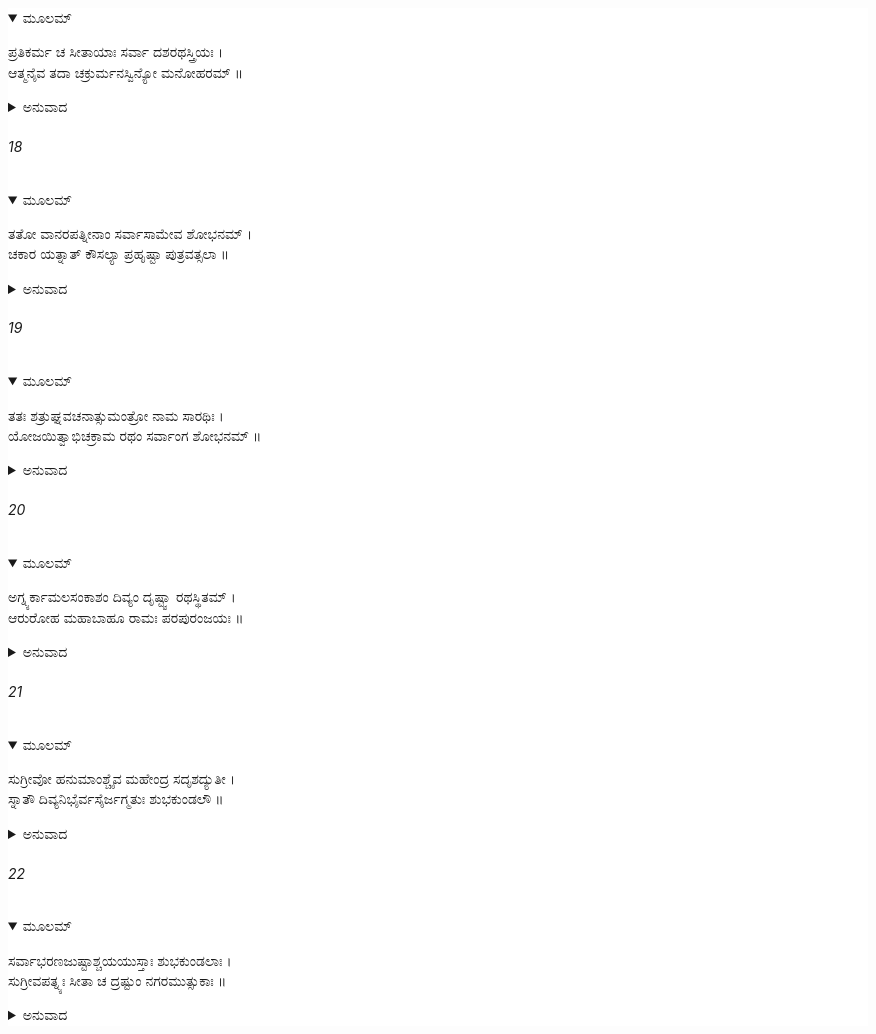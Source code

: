 
<details open><summary>ಮೂಲಮ್</summary>

ಪ್ರತಿಕರ್ಮ ಚ ಸೀತಾಯಾಃ ಸರ್ವಾ ದಶರಥಸ್ತ್ರಿಯಃ ।  
ಆತ್ಮನೈವ ತದಾ ಚಕ್ರುರ್ಮನಸ್ವಿನ್ಯೋ ಮನೋಹರಮ್ ॥
</details>

<details><summary>ಅನುವಾದ</summary></details>

###### 18


<details open><summary>ಮೂಲಮ್</summary>

ತತೋ ವಾನರಪತ್ನೀನಾಂ ಸರ್ವಾಸಾಮೇವ ಶೋಭನಮ್ ।  
ಚಕಾರ ಯತ್ನಾತ್ ಕೌಸಲ್ಯಾ ಪ್ರಹೃಷ್ಟಾ ಪುತ್ರವತ್ಸಲಾ ॥
</details>

<details><summary>ಅನುವಾದ</summary></details>

###### 19


<details open><summary>ಮೂಲಮ್</summary>

ತತಃ ಶತ್ರುಘ್ನವಚನಾತ್ಸುಮಂತ್ರೋ ನಾಮ ಸಾರಥಿಃ ।  
ಯೋಜಯಿತ್ವಾಭಿಚಕ್ರಾಮ ರಥಂ ಸರ್ವಾಂಗ ಶೋಭನಮ್ ॥
</details>

<details><summary>ಅನುವಾದ</summary></details>

###### 20


<details open><summary>ಮೂಲಮ್</summary>

ಅಗ್ನ್ಯರ್ಕಾಮಲಸಂಕಾಶಂ ದಿವ್ಯಂ ದೃಷ್ಟ್ವಾ ರಥಸ್ಥಿತಮ್ ।  
ಆರುರೋಹ ಮಹಾಬಾಹೂ ರಾಮಃ ಪರಪುರಂಜಯಃ ॥
</details>

<details><summary>ಅನುವಾದ</summary></details>

###### 21


<details open><summary>ಮೂಲಮ್</summary>

ಸುಗ್ರೀವೋ ಹನುಮಾಂಶ್ಚೈವ ಮಹೇಂದ್ರ ಸದೃಶದ್ಯುತೀ ।  
ಸ್ನಾತೌ ದಿವ್ಯನಿಭೈರ್ವಸೈರ್ಜಗ್ಮತುಃ ಶುಭಕುಂಡಲೌ ॥
</details>

<details><summary>ಅನುವಾದ</summary></details>

###### 22


<details open><summary>ಮೂಲಮ್</summary>

ಸರ್ವಾಭರಣಜುಷ್ಟಾಶ್ಚಯಯುಸ್ತಾಃ ಶುಭಕುಂಡಲಾಃ ।  
ಸುಗ್ರೀವಪತ್ನ್ಯಃ ಸೀತಾ ಚ ದ್ರಷ್ಟುಂ ನಗರಮುತ್ಸುಕಾಃ ॥
</details>

<details><summary>ಅನುವಾದ</summary></details>
